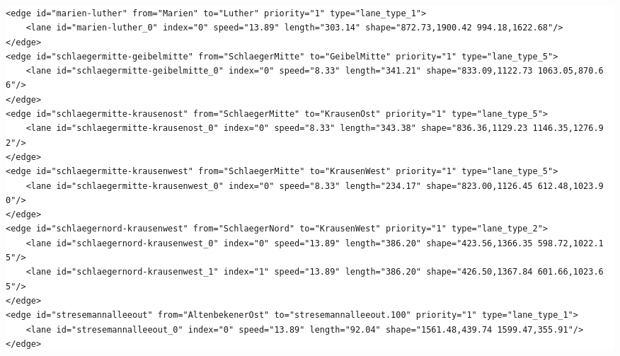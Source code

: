     <edge id="marien-luther" from="Marien" to="Luther" priority="1" type="lane_type_1">
        <lane id="marien-luther_0" index="0" speed="13.89" length="303.14" shape="872.73,1900.42 994.18,1622.68"/>
    </edge>
    <edge id="schlaegermitte-geibelmitte" from="SchlaegerMitte" to="GeibelMitte" priority="1" type="lane_type_5">
        <lane id="schlaegermitte-geibelmitte_0" index="0" speed="8.33" length="341.21" shape="833.09,1122.73 1063.05,870.66"/>
    </edge>
    <edge id="schlaegermitte-krausenost" from="SchlaegerMitte" to="KrausenOst" priority="1" type="lane_type_5">
        <lane id="schlaegermitte-krausenost_0" index="0" speed="8.33" length="343.38" shape="836.36,1129.23 1146.35,1276.92"/>
    </edge>
    <edge id="schlaegermitte-krausenwest" from="SchlaegerMitte" to="KrausenWest" priority="1" type="lane_type_5">
        <lane id="schlaegermitte-krausenwest_0" index="0" speed="8.33" length="234.17" shape="823.00,1126.45 612.48,1023.90"/>
    </edge>
    <edge id="schlaegernord-krausenwest" from="SchlaegerNord" to="KrausenWest" priority="1" type="lane_type_2">
        <lane id="schlaegernord-krausenwest_0" index="0" speed="13.89" length="386.20" shape="423.56,1366.35 598.72,1022.15"/>
        <lane id="schlaegernord-krausenwest_1" index="1" speed="13.89" length="386.20" shape="426.50,1367.84 601.66,1023.65"/>
    </edge>
    <edge id="stresemannalleeout" from="AltenbekenerOst" to="stresemannalleeout.100" priority="1" type="lane_type_1">
        <lane id="stresemannalleeout_0" index="0" speed="13.89" length="92.04" shape="1561.48,439.74 1599.47,355.91"/>
    </edge>

